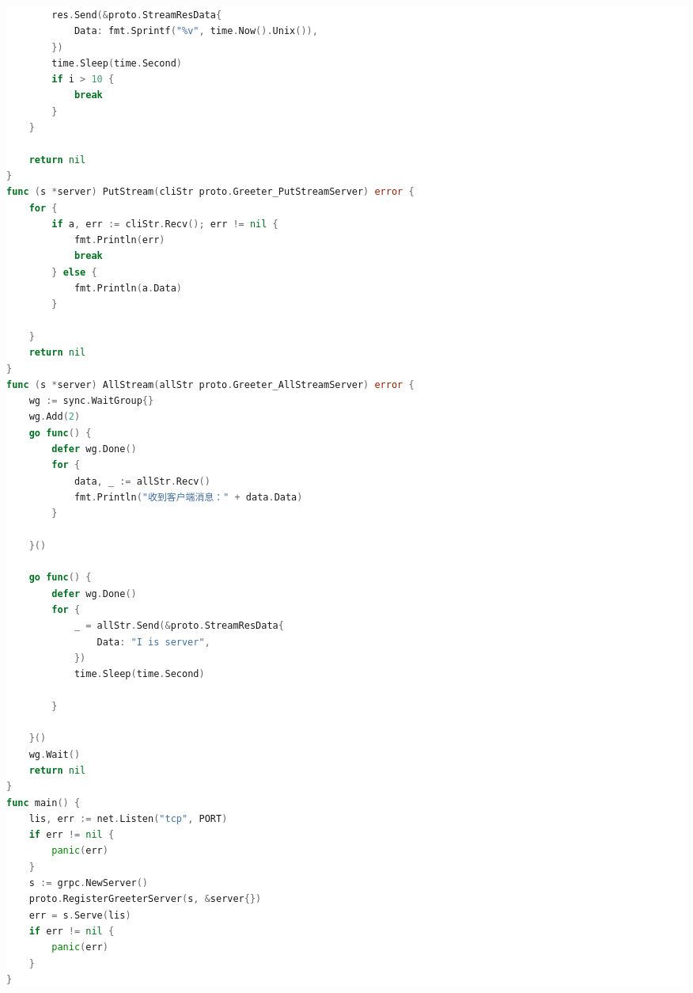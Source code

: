 ```go
		res.Send(&proto.StreamResData{
			Data: fmt.Sprintf("%v", time.Now().Unix()),
		})
		time.Sleep(time.Second)
		if i > 10 {
			break
		}
	}

	return nil
}
func (s *server) PutStream(cliStr proto.Greeter_PutStreamServer) error {
	for {
		if a, err := cliStr.Recv(); err != nil {
			fmt.Println(err)
			break
		} else {
			fmt.Println(a.Data)
		}

	}
	return nil
}
func (s *server) AllStream(allStr proto.Greeter_AllStreamServer) error {
	wg := sync.WaitGroup{}
	wg.Add(2)
	go func() {
		defer wg.Done()
		for {
			data, _ := allStr.Recv()
			fmt.Println("收到客户端消息：" + data.Data)
		}

	}()

	go func() {
		defer wg.Done()
		for {
			_ = allStr.Send(&proto.StreamResData{
				Data: "I is server",
			})
			time.Sleep(time.Second)

		}

	}()
	wg.Wait()
	return nil
}
func main() {
	lis, err := net.Listen("tcp", PORT)
	if err != nil {
		panic(err)
	}
	s := grpc.NewServer()
	proto.RegisterGreeterServer(s, &server{})
	err = s.Serve(lis)
	if err != nil {
		panic(err)
	}
}

```